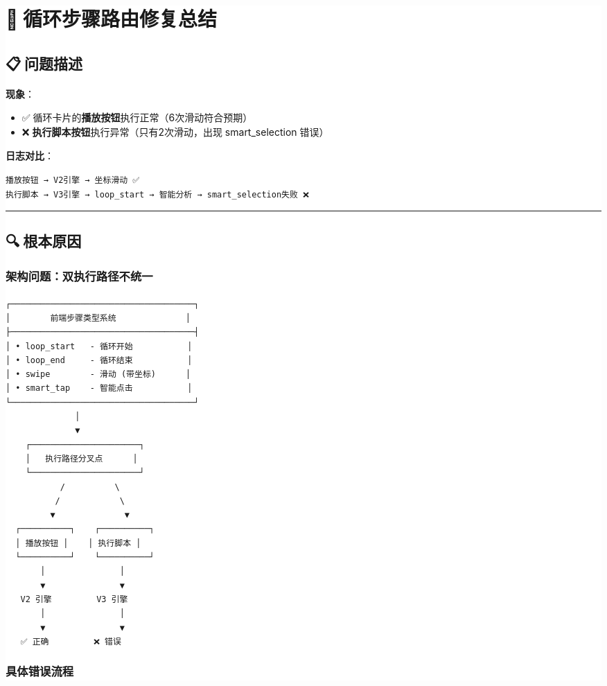# 🔧 循环步骤路由修复总结

## 📋 问题描述

**现象**：
- ✅ 循环卡片的**播放按钮**执行正常（6次滑动符合预期）
- ❌ **执行脚本按钮**执行异常（只有2次滑动，出现 smart_selection 错误）

**日志对比**：
```
播放按钮 → V2引擎 → 坐标滑动 ✅
执行脚本 → V3引擎 → loop_start → 智能分析 → smart_selection失败 ❌
```

---

## 🔍 根本原因

### 架构问题：**双执行路径不统一**

```
┌─────────────────────────────────────┐
│        前端步骤类型系统              │
├─────────────────────────────────────┤
│ • loop_start   - 循环开始           │
│ • loop_end     - 循环结束           │
│ • swipe        - 滑动 (带坐标)      │
│ • smart_tap    - 智能点击           │
└─────────────────────────────────────┘
              │
              ▼
    ┌──────────────────────┐
    │   执行路径分叉点      │
    └──────────────────────┘
           /          \
          /            \
         ▼              ▼
  ┌──────────┐    ┌──────────┐
  │ 播放按钮 │    │ 执行脚本 │
  └──────────┘    └──────────┘
       │               │
       ▼               ▼
   V2 引擎         V3 引擎
       │               │
       ▼               ▼
   ✅ 正确         ❌ 错误
```

### 具体错误流程
